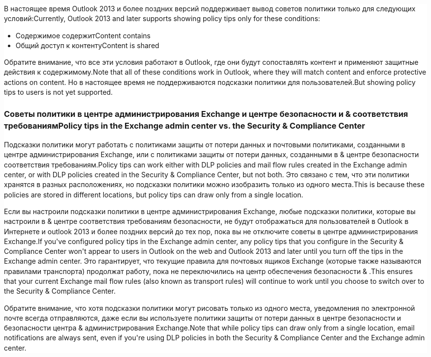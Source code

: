 <span data-ttu-id="d77c2-254">В настоящее время Outlook 2013 и более поздних версий поддерживает вывод советов политики только для следующих условий:</span><span class="sxs-lookup"><span data-stu-id="d77c2-254">Currently, Outlook 2013 and later supports showing policy tips only for these conditions:</span></span>

- <span data-ttu-id="d77c2-255">Содержимое содержит</span><span class="sxs-lookup"><span data-stu-id="d77c2-255">Content contains</span></span>
- <span data-ttu-id="d77c2-256">Общий доступ к контенту</span><span class="sxs-lookup"><span data-stu-id="d77c2-256">Content is shared</span></span>

<span data-ttu-id="d77c2-257">Обратите внимание, что все эти условия работают в Outlook, где они будут сопоставлять контент и применяют защитные действия к содержимому.</span><span class="sxs-lookup"><span data-stu-id="d77c2-257">Note that all of these conditions work in Outlook, where they will match content and enforce protective actions on content.</span></span> <span data-ttu-id="d77c2-258">Но в настоящее время не поддерживаются подсказки политики для пользователей.</span><span class="sxs-lookup"><span data-stu-id="d77c2-258">But showing policy tips to users is not yet supported.</span></span>
  
### <a name="policy-tips-in-the-exchange-admin-center-vs-the-security-amp-compliance-center"></a><span data-ttu-id="d77c2-259">Советы политики в центре администрирования Exchange и центре безопасности и &amp; соответствия требованиям</span><span class="sxs-lookup"><span data-stu-id="d77c2-259">Policy tips in the Exchange admin center vs. the Security &amp; Compliance Center</span></span>

<span data-ttu-id="d77c2-260">Подсказки политики могут работать с политиками защиты от потери данных и почтовыми политиками, созданными в центре администрирования Exchange, или с политиками защиты от потери данных, созданными в &amp; центре безопасности соответствия требованиям.</span><span class="sxs-lookup"><span data-stu-id="d77c2-260">Policy tips can work either with DLP policies and mail flow rules created in the Exchange admin center, or with DLP policies created in the Security &amp; Compliance Center, but not both.</span></span> <span data-ttu-id="d77c2-261">Это связано с тем, что эти политики хранятся в разных расположениях, но подсказки политики можно изобразить только из одного места.</span><span class="sxs-lookup"><span data-stu-id="d77c2-261">This is because these policies are stored in different locations, but policy tips can draw only from a single location.</span></span>
  
<span data-ttu-id="d77c2-262">Если вы настроили подсказки политики в центре администрирования Exchange, любые подсказки политики, которые вы настроили в &amp; центре соответствия требованиям безопасности, не будут отображаться для пользователей в Outlook в Интернете и outlook 2013 и более поздних версий до тех пор, пока вы не отключите советы в центре администрирования Exchange.</span><span class="sxs-lookup"><span data-stu-id="d77c2-262">If you've configured policy tips in the Exchange admin center, any policy tips that you configure in the Security &amp; Compliance Center won't appear to users in Outlook on the web and Outlook 2013 and later until you turn off the tips in the Exchange admin center.</span></span> <span data-ttu-id="d77c2-263">Это гарантирует, что текущие правила для почтовых ящиков Exchange (которые также называются правилами транспорта) продолжат работу, пока не переключились на центр обеспечения безопасности &amp; .</span><span class="sxs-lookup"><span data-stu-id="d77c2-263">This ensures that your current Exchange mail flow rules (also known as transport rules) will continue to work until you choose to switch over to the Security &amp; Compliance Center.</span></span>
  
<span data-ttu-id="d77c2-264">Обратите внимание, что хотя подсказки политики могут рисовать только из одного места, уведомления по электронной почте всегда отправляются, даже если вы используете политики защиты от потери данных в центре безопасности и безопасности центра &amp; администрирования Exchange.</span><span class="sxs-lookup"><span data-stu-id="d77c2-264">Note that while policy tips can draw only from a single location, email notifications are always sent, even if you're using DLP policies in both the Security &amp; Compliance Center and the Exchange admin center.</span></span>
  